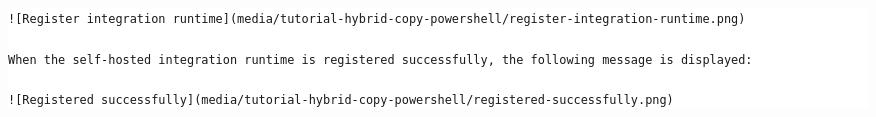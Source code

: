     ![Register integration runtime](media/tutorial-hybrid-copy-powershell/register-integration-runtime.png)

    When the self-hosted integration runtime is registered successfully, the following message is displayed: 

    ![Registered successfully](media/tutorial-hybrid-copy-powershell/registered-successfully.png)

